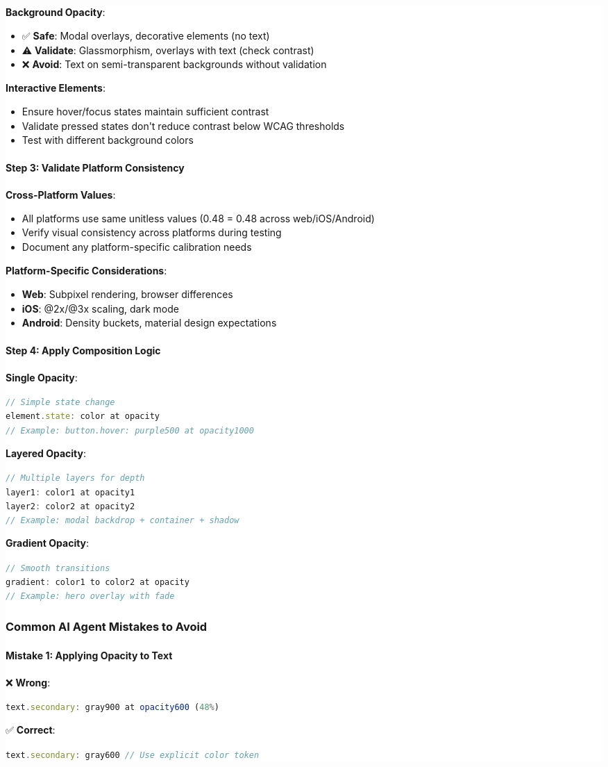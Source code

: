 **Background Opacity**:
- ✅ **Safe**: Modal overlays, decorative elements (no text)
- ⚠️ **Validate**: Glassmorphism, overlays with text (check contrast)
- ❌ **Avoid**: Text on semi-transparent backgrounds without validation

**Interactive Elements**:
- Ensure hover/focus states maintain sufficient contrast
- Validate pressed states don't reduce contrast below WCAG thresholds
- Test with different background colors

#### Step 3: Validate Platform Consistency

**Cross-Platform Values**:
- All platforms use same unitless values (0.48 = 0.48 across web/iOS/Android)
- Verify visual consistency across platforms during testing
- Document any platform-specific calibration needs

**Platform-Specific Considerations**:
- **Web**: Subpixel rendering, browser differences
- **iOS**: @2x/@3x scaling, dark mode
- **Android**: Density buckets, material design expectations

#### Step 4: Apply Composition Logic

**Single Opacity**:
```typescript
// Simple state change
element.state: color at opacity
// Example: button.hover: purple500 at opacity1000
```

**Layered Opacity**:
```typescript
// Multiple layers for depth
layer1: color1 at opacity1
layer2: color2 at opacity2
// Example: modal backdrop + container + shadow
```

**Gradient Opacity**:
```typescript
// Smooth transitions
gradient: color1 to color2 at opacity
// Example: hero overlay with fade
```

### Common AI Agent Mistakes to Avoid

#### Mistake 1: Applying Opacity to Text

❌ **Wrong**:
```typescript
text.secondary: gray900 at opacity600 (48%)
```

✅ **Correct**:
```typescript
text.secondary: gray600 // Use explicit color token
```

